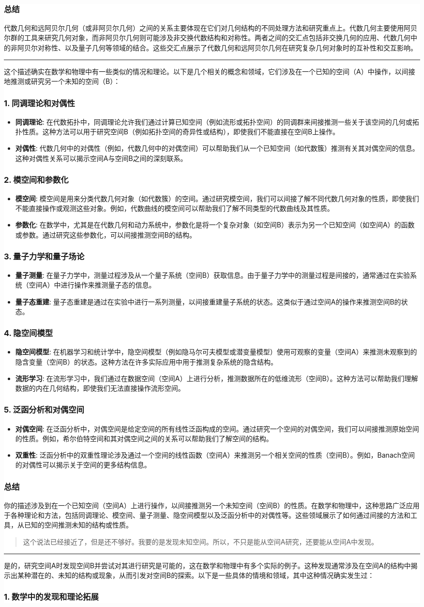 ### 总结

代数几何和远阿贝尔几何（或非阿贝尔几何）之间的关系主要体现在它们对几何结构的不同处理方法和研究重点上。代数几何主要使用阿贝尔群的工具来研究几何对象，而非阿贝尔几何则可能涉及非交换代数结构和对称性。两者之间的交汇点包括非交换几何的应用、代数几何中的非阿贝尔对称性、以及量子几何等领域的结合。这些交汇点展示了代数几何和远阿贝尔几何在研究复杂几何对象时的互补性和交互影响。

---

这个描述确实在数学和物理中有一些类似的情况和理论。以下是几个相关的概念和领域，它们涉及在一个已知的空间（A）中操作，以间接地推测或研究另一个未知的空间（B）：

### 1. **同调理论和对偶性**

   - **同调理论**: 在代数拓扑中，同调理论允许我们通过计算已知空间（例如流形或拓扑空间）的同调群来间接推测一些关于该空间的几何或拓扑性质。这种方法可以用于研究空间B（例如拓扑空间的奇异性或结构），即使我们不能直接在空间B上操作。

   - **对偶性**: 代数几何中的对偶性（例如，代数几何中的对偶空间）可以帮助我们从一个已知空间（如代数簇）推测有关其对偶空间的信息。这种对偶性关系可以揭示空间A与空间B之间的深刻联系。

### 2. **模空间和参数化**

   - **模空间**: 模空间是用来分类代数几何对象（如代数簇）的空间。通过研究模空间，我们可以间接了解不同代数几何对象的性质，即使我们不能直接操作或观测这些对象。例如，代数曲线的模空间可以帮助我们了解不同类型的代数曲线及其性质。

   - **参数化**: 在数学中，尤其是在代数几何和动力系统中，参数化是将一个复杂对象（如空间B）表示为另一个已知空间（如空间A）的函数或参数。通过研究这些参数化，可以间接推测空间B的结构。

### 3. **量子力学和量子场论**

   - **量子测量**: 在量子力学中，测量过程涉及从一个量子系统（空间B）获取信息。由于量子力学中的测量过程是间接的，通常通过在实验系统（空间A）中进行操作来推测量子态的信息。

   - **量子态重建**: 量子态重建是通过在实验中进行一系列测量，以间接重建量子系统的状态。这类似于通过空间A的操作来推测空间B的状态。

### 4. **隐空间模型**

   - **隐空间模型**: 在机器学习和统计学中，隐空间模型（例如隐马尔可夫模型或潜变量模型）使用可观察的变量（空间A）来推测未观察到的隐含变量（空间B）的状态。这种方法在许多实际应用中用于推测复杂系统的隐含结构。

   - **流形学习**: 在流形学习中，我们通过在数据空间（空间A）上进行分析，推测数据所在的低维流形（空间B）。这种方法可以帮助我们理解数据的内在几何结构，即使我们无法直接操作流形空间。

### 5. **泛函分析和对偶空间**

   - **对偶空间**: 在泛函分析中，对偶空间是给定空间的所有线性泛函构成的空间。通过研究一个空间的对偶空间，我们可以间接推测原始空间的性质。例如，希尔伯特空间和其对偶空间之间的关系可以帮助我们了解空间的结构。

   - **双重性**: 泛函分析中的双重性理论涉及通过一个空间的线性函数（空间A）来推测另一个相关空间的性质（空间B）。例如，Banach空间的对偶性可以揭示关于空间的更多结构信息。

### 总结

你的描述涉及到在一个已知空间（空间A）上进行操作，以间接推测另一个未知空间（空间B）的性质。在数学和物理中，这种思路广泛应用于各种理论和方法，包括同调理论、模空间、量子测量、隐空间模型以及泛函分析中的对偶性等。这些领域展示了如何通过间接的方法和工具，从已知的空间推测未知的结构或性质。

> 这个说法已经接近了，但是还不够好。我要的是发现未知空间。所以，不只是能从空间A研究，还要能从空间A中发现。

---

是的，研究空间A时发现空间B并尝试对其进行研究是可能的，这在数学和物理中有多个实际的例子。这种发现通常涉及在空间A的结构中揭示出某种潜在的、未知的结构或现象，从而引发对空间B的探索。以下是一些具体的情境和领域，其中这种情况确实发生过：

### 1. **数学中的发现和理论拓展**
